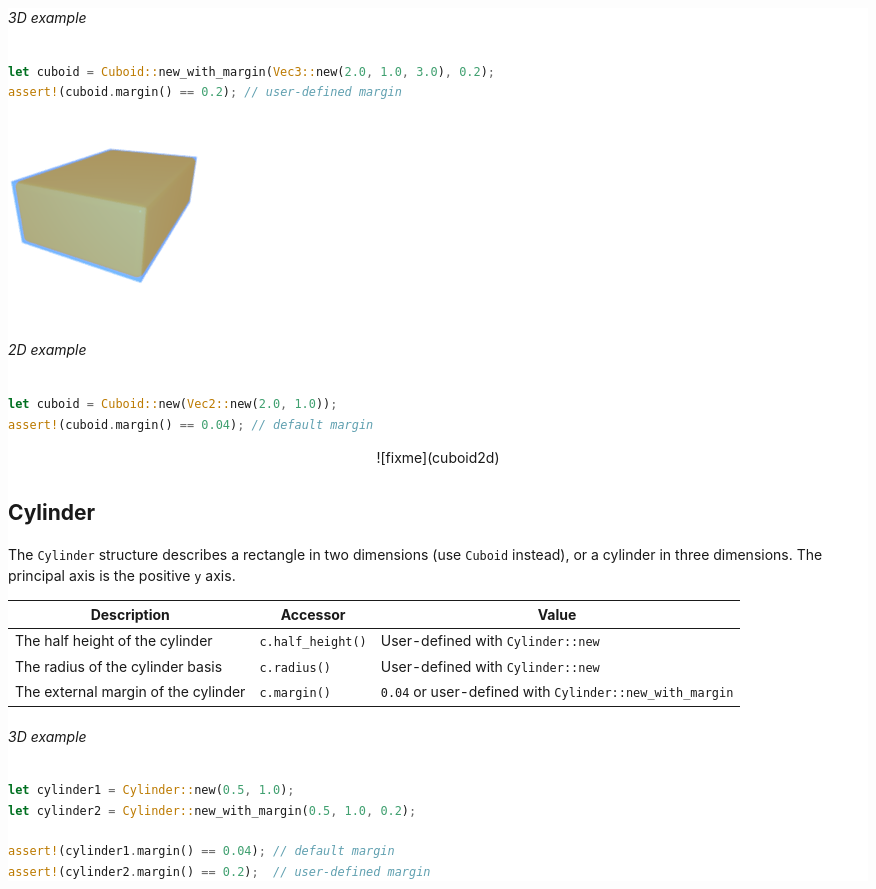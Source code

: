 ###### 3D example <div class="d3" onclick="window.open('../src/cuboid3d.rs')"></div>
```rust
let cuboid = Cuboid::new_with_margin(Vec3::new(2.0, 1.0, 3.0), 0.2);
assert!(cuboid.margin() == 0.2); // user-defined margin

```

 ![3d cuboid](../img/cuboid3d.png)

###### 2D example <div class="d2" onclick="window.open('../src/cuboid2d.rs')"></div>
```rust
let cuboid = Cuboid::new(Vec2::new(2.0, 1.0));
assert!(cuboid.margin() == 0.04); // default margin
```

<center>
![fixme](cuboid2d)
</center>


## Cylinder
The `Cylinder` structure describes a rectangle in two dimensions (use `Cuboid`
instead), or a cylinder in three dimensions. The principal axis is the positive
`y` axis.


| Description | Accessor | Value |
| --          | --       | --    |
| The half height of the cylinder | `c.half_height()` | User-defined with `Cylinder::new` |
| The radius of the cylinder basis | `c.radius()` | User-defined with `Cylinder::new` |
| The external margin of the cylinder | `c.margin()` | `0.04` or user-defined with `Cylinder::new_with_margin` |

###### 3D example<div class="d3" onclick="window.open('../src/cylinder3d.rs')"></div>
```rust
let cylinder1 = Cylinder::new(0.5, 1.0);
let cylinder2 = Cylinder::new_with_margin(0.5, 1.0, 0.2);

assert!(cylinder1.margin() == 0.04); // default margin
assert!(cylinder2.margin() == 0.2);  // user-defined margin
```
